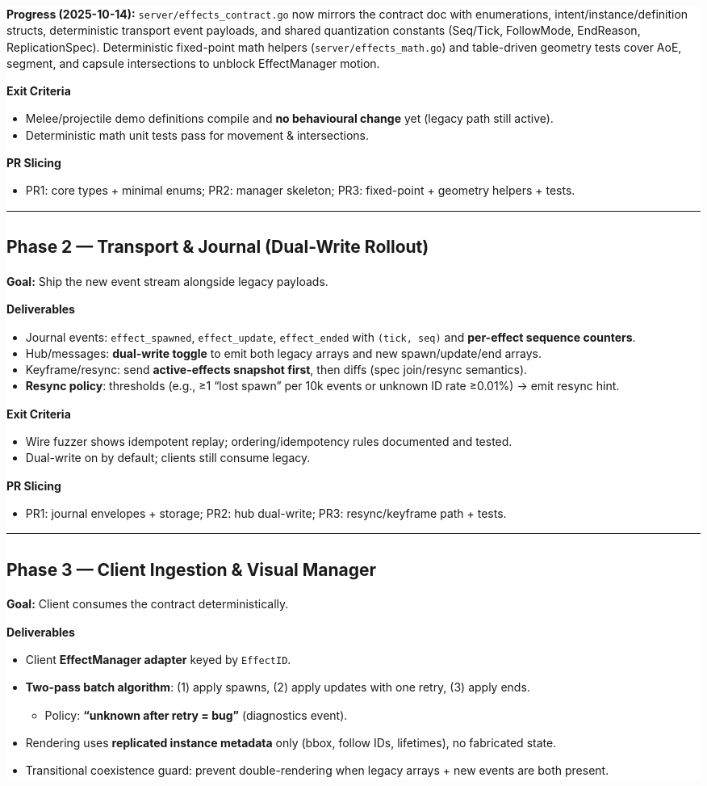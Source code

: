 **Progress (2025-10-14):** `server/effects_contract.go` now mirrors the contract doc with enumerations, intent/instance/definition structs, deterministic transport event payloads, and shared quantization constants (Seq/Tick, FollowMode, EndReason, ReplicationSpec). Deterministic fixed-point math helpers (`server/effects_math.go`) and table-driven geometry tests cover AoE, segment, and capsule intersections to unblock EffectManager motion.

**Exit Criteria**

* Melee/projectile demo definitions compile and **no behavioural change** yet (legacy path still active).
* Deterministic math unit tests pass for movement & intersections.

**PR Slicing**

* PR1: core types + minimal enums; PR2: manager skeleton; PR3: fixed-point + geometry helpers + tests.

---

## Phase 2 — Transport & Journal (Dual-Write Rollout)

**Goal:** Ship the new event stream alongside legacy payloads.

**Deliverables**

* Journal events: `effect_spawned`, `effect_update`, `effect_ended` with `(tick, seq)` and **per-effect sequence counters**.
* Hub/messages: **dual-write toggle** to emit both legacy arrays and new spawn/update/end arrays.
* Keyframe/resync: send **active-effects snapshot first**, then diffs (spec join/resync semantics).
* **Resync policy**: thresholds (e.g., ≥1 “lost spawn” per 10k events or unknown ID rate ≥0.01%) → emit resync hint.

**Exit Criteria**

* Wire fuzzer shows idempotent replay; ordering/idempotency rules documented and tested.
* Dual-write on by default; clients still consume legacy.

**PR Slicing**

* PR1: journal envelopes + storage; PR2: hub dual-write; PR3: resync/keyframe path + tests.

---

## Phase 3 — Client Ingestion & Visual Manager

**Goal:** Client consumes the contract deterministically.

**Deliverables**

* Client **EffectManager adapter** keyed by `EffectID`.
* **Two-pass batch algorithm**: (1) apply spawns, (2) apply updates with one retry, (3) apply ends.

  * Policy: **“unknown after retry = bug”** (diagnostics event).
* Rendering uses **replicated instance metadata** only (bbox, follow IDs, lifetimes), no fabricated state.
* Transitional coexistence guard: prevent double-rendering when legacy arrays + new events are both present.
